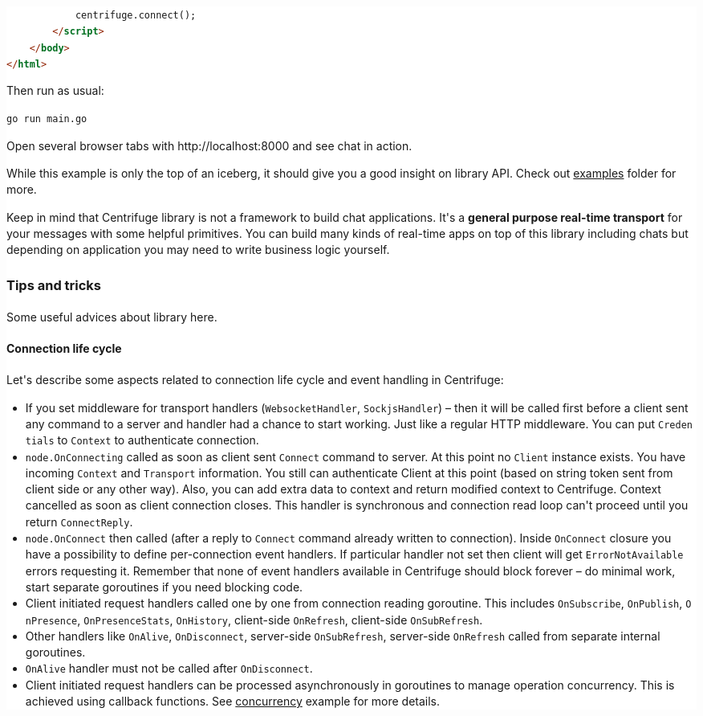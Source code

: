 ```html
            centrifuge.connect();
        </script>
    </body>
</html>
```

Then run as usual:

```bash
go run main.go
```

Open several browser tabs with http://localhost:8000 and see chat in action.

While this example is only the top of an iceberg, it should give you a good insight on library API. Check out [examples](https://github.com/centrifugal/centrifuge/tree/master/_examples) folder for more.

Keep in mind that Centrifuge library is not a framework to build chat applications. It's a **general purpose real-time transport** for your messages with some helpful primitives. You can build many kinds of real-time apps on top of this library including chats but depending on application you may need to write business logic yourself.

### Tips and tricks

Some useful advices about library here.

#### Connection life cycle

Let's describe some aspects related to connection life cycle and event handling in Centrifuge:

* If you set middleware for transport handlers (`WebsocketHandler`, `SockjsHandler`) – then it will be called first before a client sent any command to a server and handler had a chance to start working. Just like a regular HTTP middleware. You can put `Credentials` to `Context` to authenticate connection.
* `node.OnConnecting` called as soon as client sent `Connect` command to server. At this point no `Client` instance exists. You have incoming `Context` and `Transport` information. You still can authenticate Client at this point (based on string token sent from client side or any other way). Also, you can add extra data to context and return modified context to Centrifuge. Context cancelled as soon as client connection closes. This handler is synchronous and connection read loop can't proceed until you return `ConnectReply`. 
* `node.OnConnect` then called (after a reply to `Connect` command already written to connection). Inside `OnConnect` closure you have a possibility to define per-connection event handlers. If particular handler not set then client will get `ErrorNotAvailable` errors requesting it. Remember that none of event handlers available in Centrifuge should block forever – do minimal work, start separate goroutines if you need blocking code.
* Client initiated request handlers called one by one from connection reading goroutine. This includes `OnSubscribe`, `OnPublish`, `OnPresence`, `OnPresenceStats`, `OnHistory`, client-side `OnRefresh`, client-side `OnSubRefresh`.
* Other handlers like `OnAlive`, `OnDisconnect`, server-side `OnSubRefresh`, server-side `OnRefresh` called from separate internal goroutines.
* `OnAlive` handler must not be called after `OnDisconnect`.
* Client initiated request handlers can be processed asynchronously in goroutines to manage operation concurrency. This is achieved using callback functions. See [concurrency](https://github.com/centrifugal/centrifuge/tree/master/_examples/concurrency) example for more details.
